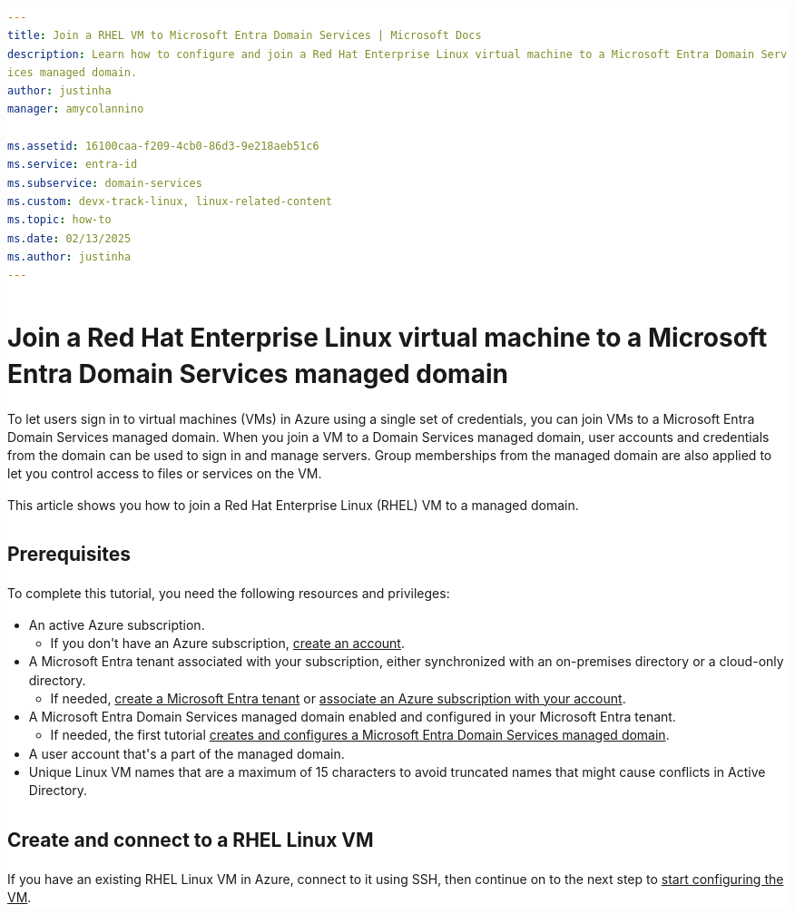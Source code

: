 ```yaml
---
title: Join a RHEL VM to Microsoft Entra Domain Services | Microsoft Docs
description: Learn how to configure and join a Red Hat Enterprise Linux virtual machine to a Microsoft Entra Domain Services managed domain.
author: justinha
manager: amycolannino

ms.assetid: 16100caa-f209-4cb0-86d3-9e218aeb51c6
ms.service: entra-id
ms.subservice: domain-services
ms.custom: devx-track-linux, linux-related-content
ms.topic: how-to
ms.date: 02/13/2025
ms.author: justinha
---
```

# Join a Red Hat Enterprise Linux virtual machine to a Microsoft Entra Domain Services managed domain

To let users sign in to virtual machines (VMs) in Azure using a single set of credentials, you can join VMs to a Microsoft Entra Domain Services managed domain. When you join a VM to a Domain Services managed domain, user accounts and credentials from the domain can be used to sign in and manage servers. Group memberships from the managed domain are also applied to let you control access to files or services on the VM.

This article shows you how to join a Red Hat Enterprise Linux (RHEL) VM to a managed domain.

## Prerequisites

To complete this tutorial, you need the following resources and privileges:

* An active Azure subscription.
    * If you don't have an Azure subscription, [create an account](https://azure.microsoft.com/free/?WT.mc_id=A261C142F).
* A Microsoft Entra tenant associated with your subscription, either synchronized with an on-premises directory or a cloud-only directory.
    * If needed, [create a Microsoft Entra tenant][create-azure-ad-tenant] or [associate an Azure subscription with your account][associate-azure-ad-tenant].
* A Microsoft Entra Domain Services managed domain enabled and configured in your Microsoft Entra tenant.
    * If needed, the first tutorial [creates and configures a Microsoft Entra Domain Services managed domain][create-azure-ad-ds-instance].
* A user account that's a part of the managed domain.
* Unique Linux VM names that are a maximum of 15 characters to avoid truncated names that might cause conflicts in Active Directory.

## Create and connect to a RHEL Linux VM

If you have an existing RHEL Linux VM in Azure, connect to it using SSH, then continue on to the next step to [start configuring the VM](#configure-the-hosts-file).


[create-azure-ad-tenant]: /azure/active-directory/fundamentals/sign-up-organization
[associate-azure-ad-tenant]: /azure/active-directory/fundamentals/how-subscriptions-associated-directory
[create-azure-ad-ds-instance]: tutorial-create-instance.md